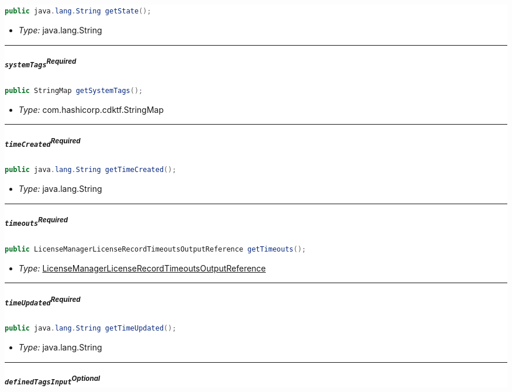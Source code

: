 ```java
public java.lang.String getState();
```

- *Type:* java.lang.String

---

##### `systemTags`<sup>Required</sup> <a name="systemTags" id="rhizo-co-terraform-provider-oci.licenseManagerLicenseRecord.LicenseManagerLicenseRecord.property.systemTags"></a>

```java
public StringMap getSystemTags();
```

- *Type:* com.hashicorp.cdktf.StringMap

---

##### `timeCreated`<sup>Required</sup> <a name="timeCreated" id="rhizo-co-terraform-provider-oci.licenseManagerLicenseRecord.LicenseManagerLicenseRecord.property.timeCreated"></a>

```java
public java.lang.String getTimeCreated();
```

- *Type:* java.lang.String

---

##### `timeouts`<sup>Required</sup> <a name="timeouts" id="rhizo-co-terraform-provider-oci.licenseManagerLicenseRecord.LicenseManagerLicenseRecord.property.timeouts"></a>

```java
public LicenseManagerLicenseRecordTimeoutsOutputReference getTimeouts();
```

- *Type:* <a href="#rhizo-co-terraform-provider-oci.licenseManagerLicenseRecord.LicenseManagerLicenseRecordTimeoutsOutputReference">LicenseManagerLicenseRecordTimeoutsOutputReference</a>

---

##### `timeUpdated`<sup>Required</sup> <a name="timeUpdated" id="rhizo-co-terraform-provider-oci.licenseManagerLicenseRecord.LicenseManagerLicenseRecord.property.timeUpdated"></a>

```java
public java.lang.String getTimeUpdated();
```

- *Type:* java.lang.String

---

##### `definedTagsInput`<sup>Optional</sup> <a name="definedTagsInput" id="rhizo-co-terraform-provider-oci.licenseManagerLicenseRecord.LicenseManagerLicenseRecord.property.definedTagsInput"></a>
